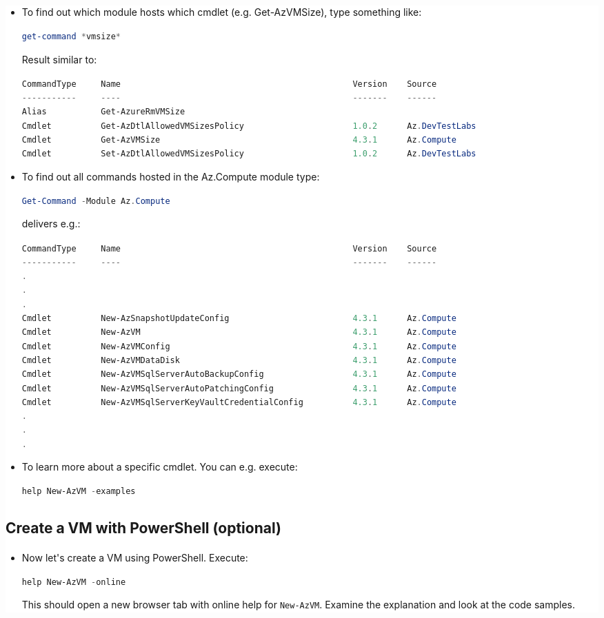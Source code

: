 - To find out which module hosts which cmdlet (e.g. Get-AzVMSize), type something like:

  ```PowerShell
  get-command *vmsize*
  ```

  Result similar to:

  ```PowerShell
  CommandType     Name                                               Version    Source
  -----------     ----                                               -------    ------
  Alias           Get-AzureRmVMSize
  Cmdlet          Get-AzDtlAllowedVMSizesPolicy                      1.0.2      Az.DevTestLabs
  Cmdlet          Get-AzVMSize                                       4.3.1      Az.Compute
  Cmdlet          Set-AzDtlAllowedVMSizesPolicy                      1.0.2      Az.DevTestLabs
  ```

- To find out all commands hosted in the Az.Compute module type:

  ```PowerShell
  Get-Command -Module Az.Compute
  ```

  delivers e.g.:

  ```PowerShell
  CommandType     Name                                               Version    Source
  -----------     ----                                               -------    ------
  .
  .
  .
  Cmdlet          New-AzSnapshotUpdateConfig                         4.3.1      Az.Compute
  Cmdlet          New-AzVM                                           4.3.1      Az.Compute
  Cmdlet          New-AzVMConfig                                     4.3.1      Az.Compute
  Cmdlet          New-AzVMDataDisk                                   4.3.1      Az.Compute
  Cmdlet          New-AzVMSqlServerAutoBackupConfig                  4.3.1      Az.Compute
  Cmdlet          New-AzVMSqlServerAutoPatchingConfig                4.3.1      Az.Compute
  Cmdlet          New-AzVMSqlServerKeyVaultCredentialConfig          4.3.1      Az.Compute
  .
  .
  .
  ```

- To learn more about a specific cmdlet. You can e.g. execute:

  ```PowerShell
  help New-AzVM -examples
  ```

## Create a VM with PowerShell (optional)

- Now let's create a VM using PowerShell. Execute:

  ```PowerShell
  help New-AzVM -online
  ```

  This should open a new browser tab with online help for `New-AzVM`. Examine the explanation and look at the code samples.
